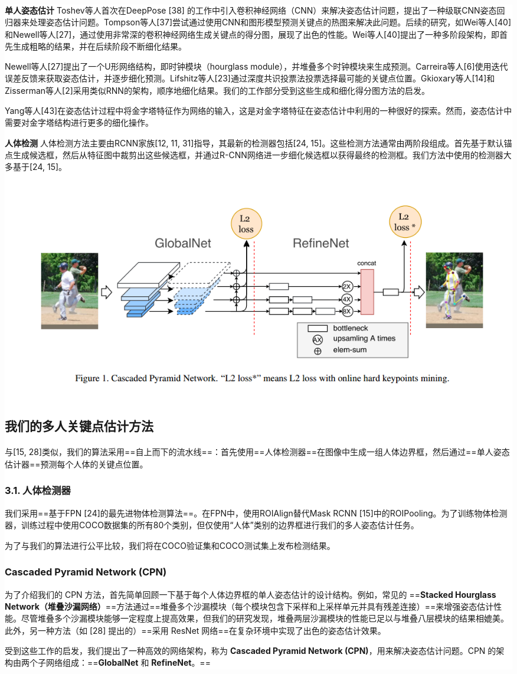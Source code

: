 **单人姿态估计**
 Toshev等人首次在DeepPose [38] 的工作中引入卷积神经网络（CNN）来解决姿态估计问题，提出了一种级联CNN姿态回归器来处理姿态估计问题。Tompson等人[37]尝试通过使用CNN和图形模型预测关键点的热图来解决此问题。后续的研究，如Wei等人[40]和Newell等人[27]，通过使用非常深的卷积神经网络生成关键点的得分图，展现了出色的性能。Wei等人[40]提出了一种多阶段架构，即首先生成粗略的结果，并在后续阶段不断细化结果。

Newell等人[27]提出了一个U形网络结构，即时钟模块（hourglass module），并堆叠多个时钟模块来生成预测。Carreira等人[6]使用迭代误差反馈来获取姿态估计，并逐步细化预测。Lifshitz等人[23]通过深度共识投票法投票选择最可能的关键点位置。Gkioxary等人[14]和Zisserman等人[2]采用类似RNN的架构，顺序地细化结果。我们的工作部分受到这些生成和细化得分图方法的启发。

Yang等人[43]在姿态估计过程中将金字塔特征作为网络的输入，这是对金字塔特征在姿态估计中利用的一种很好的探索。然而，姿态估计中需要对金字塔结构进行更多的细化操作。

**人体检测**
 人体检测方法主要由RCNN家族[12, 11, 31]指导，其最新的检测器包括[24, 15]。这些检测方法通常由两阶段组成。首先基于默认锚点生成候选框，然后从特征图中裁剪出这些候选框，并通过R-CNN网络进一步细化候选框以获得最终的检测框。我们方法中使用的检测器大多基于[24, 15]。

![image-20250119173517294](assets/image-20250119173517294.png)

## **我们的多人关键点估计方法**
 与[15, 28]类似，我们的算法采用==自上而下的流水线==：首先使用==人体检测器==在图像中生成一组人体边界框，然后通过==单人姿态估计器==预测每个人体的关键点位置。

### **3.1. 人体检测器**

 我们采用==基于FPN [24]的最先进物体检测算法==。在FPN中，使用ROIAlign替代Mask RCNN [15]中的ROIPooling。为了训练物体检测器，训练过程中使用COCO数据集的所有80个类别，但仅使用“人体”类别的边界框进行我们的多人姿态估计任务。

为了与我们的算法进行公平比较，我们将在COCO验证集和COCO测试集上发布检测结果。

### **Cascaded Pyramid Network (CPN)**

为了介绍我们的 CPN 方法，首先简单回顾一下基于每个人体边界框的单人姿态估计的设计结构。例如，常见的 ==**Stacked Hourglass Network（堆叠沙漏网络）**==方法通过==堆叠多个沙漏模块（每个模块包含下采样和上采样单元并具有残差连接）==来增强姿态估计性能。尽管堆叠多个沙漏模块能够一定程度上提高效果，但我们的研究发现，堆叠两层沙漏模块的性能已足以与堆叠八层模块的结果相媲美。此外，另一种方法（如 [28] 提出的）==采用 ResNet 网络==在复杂环境中实现了出色的姿态估计效果。

受到这些工作的启发，我们提出了一种高效的网络架构，称为 **Cascaded Pyramid Network (CPN)**，用来解决姿态估计问题。CPN 的架构由两个子网络组成：==**GlobalNet** 和 **RefineNet**。==
